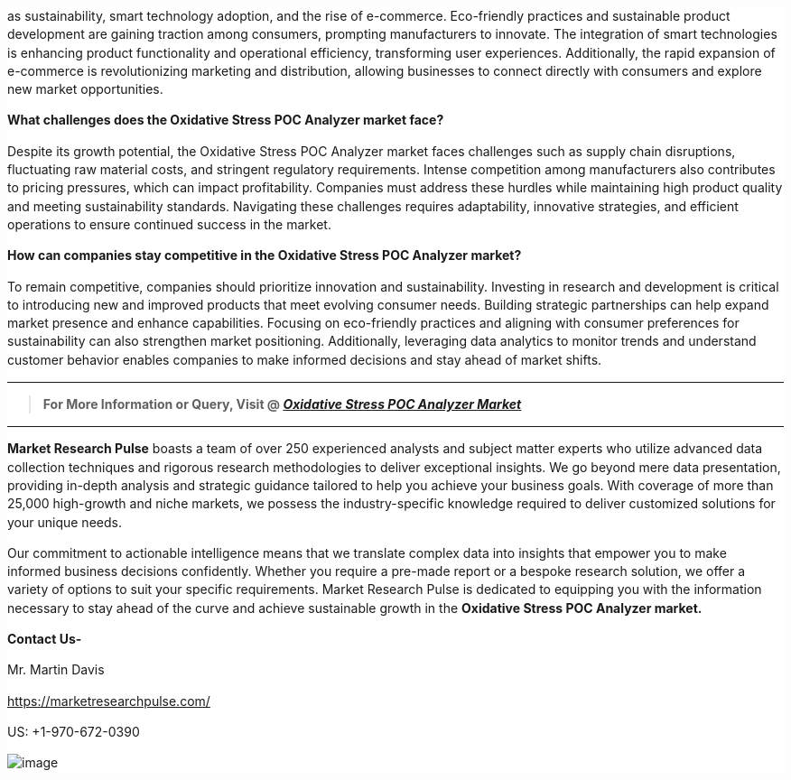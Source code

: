 as sustainability, smart technology adoption, and the rise of e-commerce. Eco-friendly practices and sustainable product development are gaining traction among consumers, prompting manufacturers to innovate. The integration of smart technologies is enhancing product functionality and operational efficiency, transforming user experiences. Additionally, the rapid expansion of e-commerce is revolutionizing marketing and distribution, allowing businesses to connect directly with consumers and explore new market opportunities.</p><p><strong>What challenges does the Oxidative Stress POC Analyzer market face?</strong></p><p>Despite its growth potential, the Oxidative Stress POC Analyzer market faces challenges such as supply chain disruptions, fluctuating raw material costs, and stringent regulatory requirements. Intense competition among manufacturers also contributes to pricing pressures, which can impact profitability. Companies must address these hurdles while maintaining high product quality and meeting sustainability standards. Navigating these challenges requires adaptability, innovative strategies, and efficient operations to ensure continued success in the market.</p><p><strong>How can companies stay competitive in the Oxidative Stress POC Analyzer market?</strong></p><p>To remain competitive, companies should prioritize innovation and sustainability. Investing in research and development is critical to introducing new and improved products that meet evolving consumer needs. Building strategic partnerships can help expand market presence and enhance capabilities. Focusing on eco-friendly practices and aligning with consumer preferences for sustainability can also strengthen market positioning. Additionally, leveraging data analytics to monitor trends and understand customer behavior enables companies to make informed decisions and stay ahead of market shifts.</p><hr /><blockquote><p><strong>For More Information or Query, Visit @&nbsp;<em><a href="https://marketresearchpulse.com/report/20211/oxidative-stress-poc-analyzer-market?utm_source=Linkedin&utm_medium=052">Oxidative Stress POC Analyzer Market</a></em></strong></p></blockquote><hr /><p><strong>Market Research Pulse</strong> boasts a team of over 250 experienced analysts and subject matter experts who utilize advanced data collection techniques and rigorous research methodologies to deliver exceptional insights. We go beyond mere data presentation, providing in-depth analysis and strategic guidance tailored to help you achieve your business goals. With coverage of more than 25,000 high-growth and niche markets, we possess the industry-specific knowledge required to deliver customized solutions for your unique needs.</p><p>Our commitment to actionable intelligence means that we translate complex data into insights that empower you to make informed business decisions confidently. Whether you require a pre-made report or a bespoke research solution, we offer a variety of options to suit your specific requirements. Market Research Pulse is dedicated to equipping you with the information necessary to stay ahead of the curve and achieve sustainable growth in the <strong>Oxidative Stress POC Analyzer market.</strong></p><p><strong>Contact Us-</strong></p><p>Mr. Martin Davis</p><p>https://marketresearchpulse.com/</p><p>US: +1-970-672-0390</p>
![image](https://github.com/user-attachments/assets/471302da-0781-4414-a0f7-fa244a9baa28)
